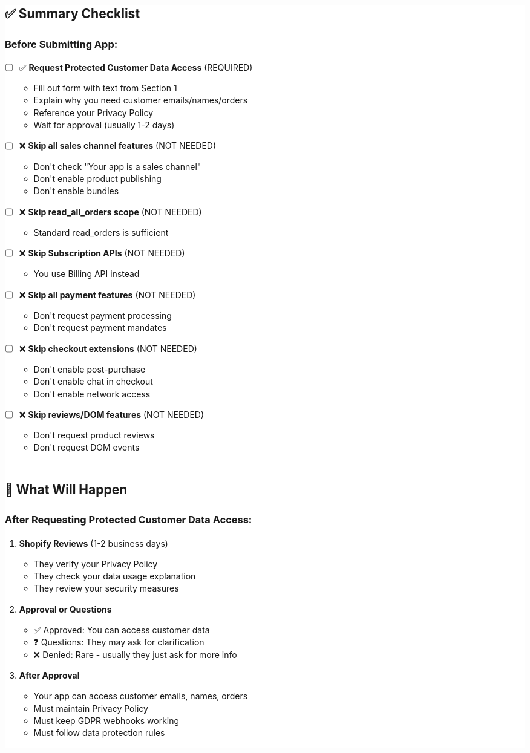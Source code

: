 
## ✅ Summary Checklist

### Before Submitting App:

- [ ] ✅ **Request Protected Customer Data Access** (REQUIRED)
  - Fill out form with text from Section 1
  - Explain why you need customer emails/names/orders
  - Reference your Privacy Policy
  - Wait for approval (usually 1-2 days)

- [ ] ❌ **Skip all sales channel features** (NOT NEEDED)
  - Don't check "Your app is a sales channel"
  - Don't enable product publishing
  - Don't enable bundles

- [ ] ❌ **Skip read_all_orders scope** (NOT NEEDED)
  - Standard read_orders is sufficient

- [ ] ❌ **Skip Subscription APIs** (NOT NEEDED)
  - You use Billing API instead

- [ ] ❌ **Skip all payment features** (NOT NEEDED)
  - Don't request payment processing
  - Don't request payment mandates

- [ ] ❌ **Skip checkout extensions** (NOT NEEDED)
  - Don't enable post-purchase
  - Don't enable chat in checkout
  - Don't enable network access

- [ ] ❌ **Skip reviews/DOM features** (NOT NEEDED)
  - Don't request product reviews
  - Don't request DOM events

---

## 🎯 What Will Happen

### After Requesting Protected Customer Data Access:

1. **Shopify Reviews** (1-2 business days)
   - They verify your Privacy Policy
   - They check your data usage explanation
   - They review your security measures

2. **Approval or Questions**
   - ✅ Approved: You can access customer data
   - ❓ Questions: They may ask for clarification
   - ❌ Denied: Rare - usually they just ask for more info

3. **After Approval**
   - Your app can access customer emails, names, orders
   - Must maintain Privacy Policy
   - Must keep GDPR webhooks working
   - Must follow data protection rules

---